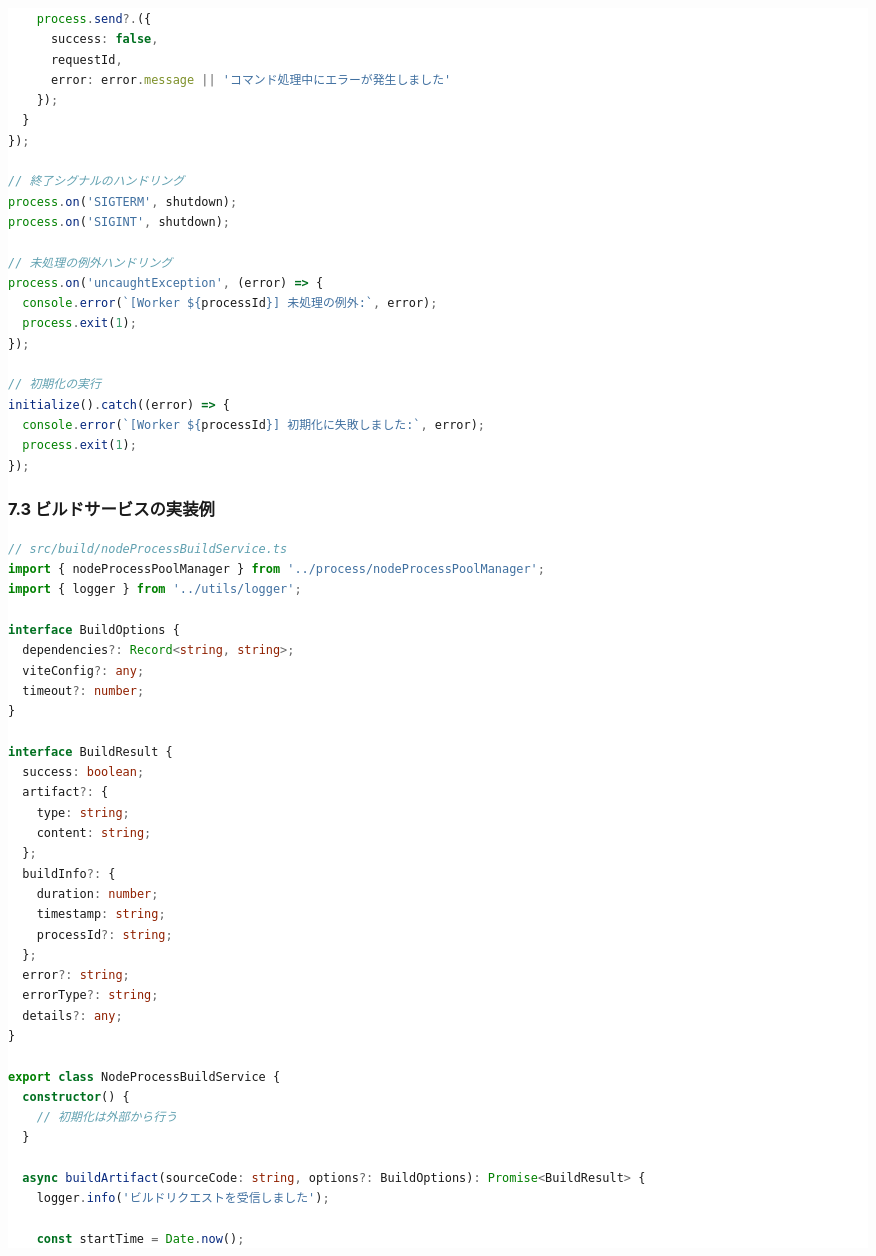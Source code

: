 ```typescript
    process.send?.({
      success: false,
      requestId,
      error: error.message || 'コマンド処理中にエラーが発生しました'
    });
  }
});

// 終了シグナルのハンドリング
process.on('SIGTERM', shutdown);
process.on('SIGINT', shutdown);

// 未処理の例外ハンドリング
process.on('uncaughtException', (error) => {
  console.error(`[Worker ${processId}] 未処理の例外:`, error);
  process.exit(1);
});

// 初期化の実行
initialize().catch((error) => {
  console.error(`[Worker ${processId}] 初期化に失敗しました:`, error);
  process.exit(1);
});
```

### 7.3 ビルドサービスの実装例

```typescript
// src/build/nodeProcessBuildService.ts
import { nodeProcessPoolManager } from '../process/nodeProcessPoolManager';
import { logger } from '../utils/logger';

interface BuildOptions {
  dependencies?: Record<string, string>;
  viteConfig?: any;
  timeout?: number;
}

interface BuildResult {
  success: boolean;
  artifact?: {
    type: string;
    content: string;
  };
  buildInfo?: {
    duration: number;
    timestamp: string;
    processId?: string;
  };
  error?: string;
  errorType?: string;
  details?: any;
}

export class NodeProcessBuildService {
  constructor() {
    // 初期化は外部から行う
  }
  
  async buildArtifact(sourceCode: string, options?: BuildOptions): Promise<BuildResult> {
    logger.info('ビルドリクエストを受信しました');
    
    const startTime = Date.now();
```